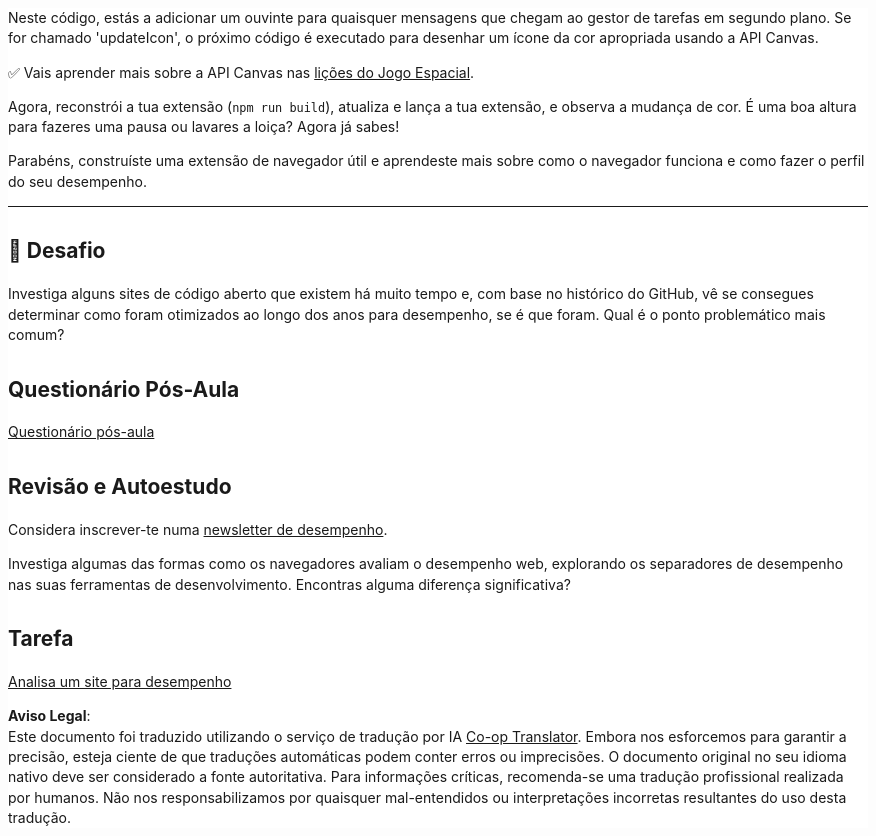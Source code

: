 Neste código, estás a adicionar um ouvinte para quaisquer mensagens que chegam ao gestor de tarefas em segundo plano. Se for chamado 'updateIcon', o próximo código é executado para desenhar um ícone da cor apropriada usando a API Canvas.

✅ Vais aprender mais sobre a API Canvas nas [lições do Jogo Espacial](../../6-space-game/2-drawing-to-canvas/README.md).

Agora, reconstrói a tua extensão (`npm run build`), atualiza e lança a tua extensão, e observa a mudança de cor. É uma boa altura para fazeres uma pausa ou lavares a loiça? Agora já sabes!

Parabéns, construíste uma extensão de navegador útil e aprendeste mais sobre como o navegador funciona e como fazer o perfil do seu desempenho.

---

## 🚀 Desafio

Investiga alguns sites de código aberto que existem há muito tempo e, com base no histórico do GitHub, vê se consegues determinar como foram otimizados ao longo dos anos para desempenho, se é que foram. Qual é o ponto problemático mais comum?

## Questionário Pós-Aula

[Questionário pós-aula](https://ashy-river-0debb7803.1.azurestaticapps.net/quiz/28)

## Revisão e Autoestudo

Considera inscrever-te numa [newsletter de desempenho](https://perf.email/).

Investiga algumas das formas como os navegadores avaliam o desempenho web, explorando os separadores de desempenho nas suas ferramentas de desenvolvimento. Encontras alguma diferença significativa?

## Tarefa

[Analisa um site para desempenho](assignment.md)

**Aviso Legal**:  
Este documento foi traduzido utilizando o serviço de tradução por IA [Co-op Translator](https://github.com/Azure/co-op-translator). Embora nos esforcemos para garantir a precisão, esteja ciente de que traduções automáticas podem conter erros ou imprecisões. O documento original no seu idioma nativo deve ser considerado a fonte autoritativa. Para informações críticas, recomenda-se uma tradução profissional realizada por humanos. Não nos responsabilizamos por quaisquer mal-entendidos ou interpretações incorretas resultantes do uso desta tradução.